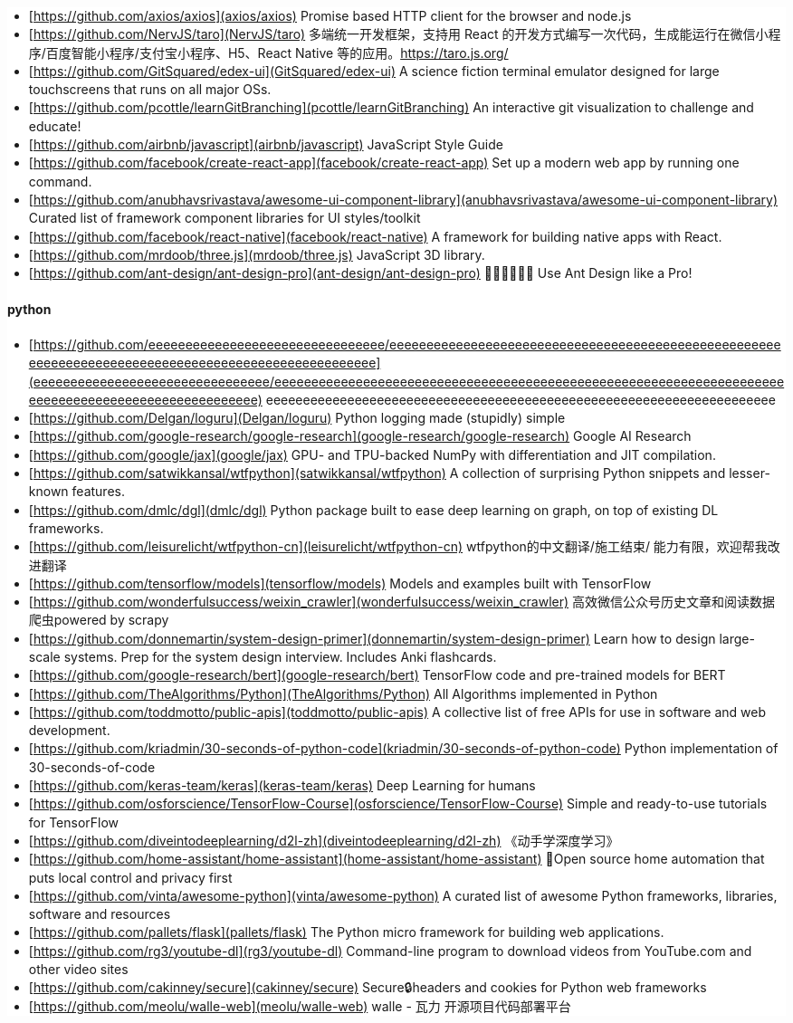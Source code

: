 * [https://github.com/axios/axios](axios/axios) Promise based HTTP client for the browser and node.js
* [https://github.com/NervJS/taro](NervJS/taro) 多端统一开发框架，支持用 React 的开发方式编写一次代码，生成能运行在微信小程序/百度智能小程序/支付宝小程序、H5、React Native 等的应用。https://taro.js.org/
* [https://github.com/GitSquared/edex-ui](GitSquared/edex-ui) A science fiction terminal emulator designed for large touchscreens that runs on all major OSs.
* [https://github.com/pcottle/learnGitBranching](pcottle/learnGitBranching) An interactive git visualization to challenge and educate!
* [https://github.com/airbnb/javascript](airbnb/javascript) JavaScript Style Guide
* [https://github.com/facebook/create-react-app](facebook/create-react-app) Set up a modern web app by running one command.
* [https://github.com/anubhavsrivastava/awesome-ui-component-library](anubhavsrivastava/awesome-ui-component-library) Curated list of framework component libraries for UI styles/toolkit
* [https://github.com/facebook/react-native](facebook/react-native) A framework for building native apps with React.
* [https://github.com/mrdoob/three.js](mrdoob/three.js) JavaScript 3D library.
* [https://github.com/ant-design/ant-design-pro](ant-design/ant-design-pro) 👨🏻‍💻👩🏻‍💻 Use Ant Design like a Pro!

#### python
* [https://github.com/eeeeeeeeeeeeeeeeeeeeeeeeeeeeeeee/eeeeeeeeeeeeeeeeeeeeeeeeeeeeeeeeeeeeeeeeeeeeeeeeeeeeeeeeeeeeeeeeeeeeeeeeeeeeeeeeeeeeeeeeeeeeeeeeeeee](eeeeeeeeeeeeeeeeeeeeeeeeeeeeeeee/eeeeeeeeeeeeeeeeeeeeeeeeeeeeeeeeeeeeeeeeeeeeeeeeeeeeeeeeeeeeeeeeeeeeeeeeeeeeeeeeeeeeeeeeeeeeeeeeeeee) eeeeeeeeeeeeeeeeeeeeeeeeeeeeeeeeeeeeeeeeeeeeeeeeeeeeeeeeeeeeeeeeeeeee
* [https://github.com/Delgan/loguru](Delgan/loguru) Python logging made (stupidly) simple
* [https://github.com/google-research/google-research](google-research/google-research) Google AI Research
* [https://github.com/google/jax](google/jax) GPU- and TPU-backed NumPy with differentiation and JIT compilation.
* [https://github.com/satwikkansal/wtfpython](satwikkansal/wtfpython) A collection of surprising Python snippets and lesser-known features.
* [https://github.com/dmlc/dgl](dmlc/dgl) Python package built to ease deep learning on graph, on top of existing DL frameworks.
* [https://github.com/leisurelicht/wtfpython-cn](leisurelicht/wtfpython-cn) wtfpython的中文翻译/施工结束/ 能力有限，欢迎帮我改进翻译
* [https://github.com/tensorflow/models](tensorflow/models) Models and examples built with TensorFlow
* [https://github.com/wonderfulsuccess/weixin_crawler](wonderfulsuccess/weixin_crawler) 高效微信公众号历史文章和阅读数据爬虫powered by scrapy
* [https://github.com/donnemartin/system-design-primer](donnemartin/system-design-primer) Learn how to design large-scale systems. Prep for the system design interview. Includes Anki flashcards.
* [https://github.com/google-research/bert](google-research/bert) TensorFlow code and pre-trained models for BERT
* [https://github.com/TheAlgorithms/Python](TheAlgorithms/Python) All Algorithms implemented in Python
* [https://github.com/toddmotto/public-apis](toddmotto/public-apis) A collective list of free APIs for use in software and web development.
* [https://github.com/kriadmin/30-seconds-of-python-code](kriadmin/30-seconds-of-python-code) Python implementation of 30-seconds-of-code
* [https://github.com/keras-team/keras](keras-team/keras) Deep Learning for humans
* [https://github.com/osforscience/TensorFlow-Course](osforscience/TensorFlow-Course) Simple and ready-to-use tutorials for TensorFlow
* [https://github.com/diveintodeeplearning/d2l-zh](diveintodeeplearning/d2l-zh) 《动手学深度学习》
* [https://github.com/home-assistant/home-assistant](home-assistant/home-assistant) 🏡Open source home automation that puts local control and privacy first
* [https://github.com/vinta/awesome-python](vinta/awesome-python) A curated list of awesome Python frameworks, libraries, software and resources
* [https://github.com/pallets/flask](pallets/flask) The Python micro framework for building web applications.
* [https://github.com/rg3/youtube-dl](rg3/youtube-dl) Command-line program to download videos from YouTube.com and other video sites
* [https://github.com/cakinney/secure](cakinney/secure) Secure🔒headers and cookies for Python web frameworks
* [https://github.com/meolu/walle-web](meolu/walle-web) walle - 瓦力 开源项目代码部署平台